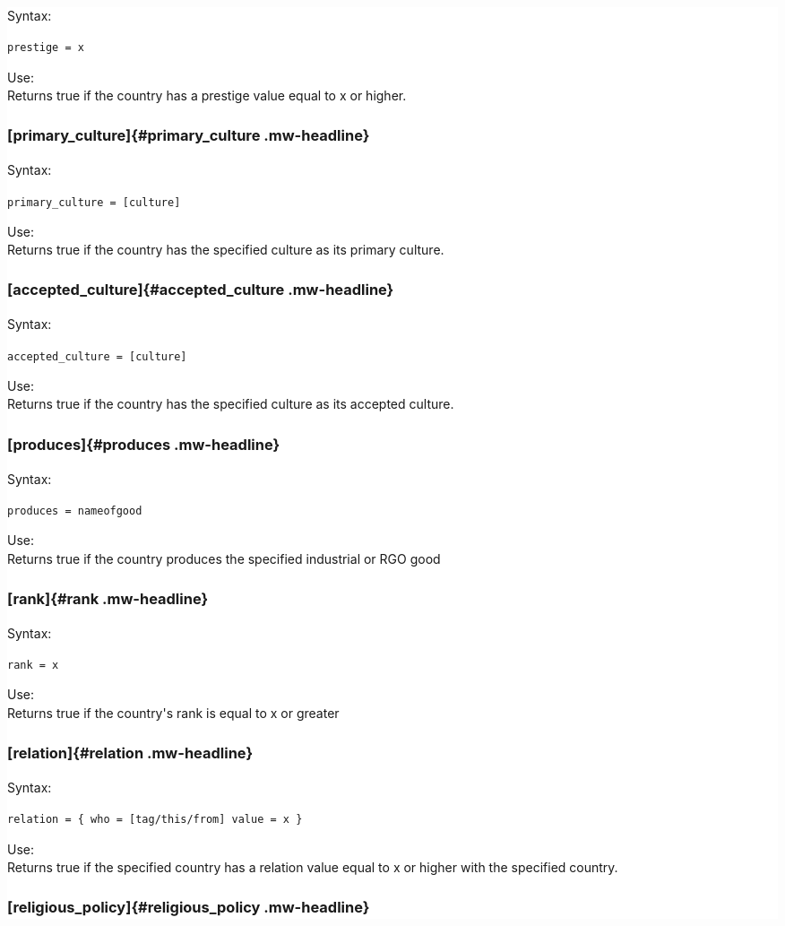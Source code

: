 Syntax:

    prestige = x

Use:\
Returns true if the country has a prestige value equal to x or higher.

### [primary_culture]{#primary_culture .mw-headline}

Syntax:

    primary_culture = [culture]

Use:\
Returns true if the country has the specified culture as its primary
culture.

### [accepted_culture]{#accepted_culture .mw-headline}

Syntax:

    accepted_culture = [culture]

Use:\
Returns true if the country has the specified culture as its accepted
culture.

### [produces]{#produces .mw-headline}

Syntax:

    produces = nameofgood

Use:\
Returns true if the country produces the specified industrial or RGO
good

### [rank]{#rank .mw-headline}

Syntax:

    rank = x

Use:\
Returns true if the country\'s rank is equal to x or greater

### [relation]{#relation .mw-headline}

Syntax:

    relation = { who = [tag/this/from] value = x }

Use:\
Returns true if the specified country has a relation value equal to x or
higher with the specified country.

### [religious_policy]{#religious_policy .mw-headline}
